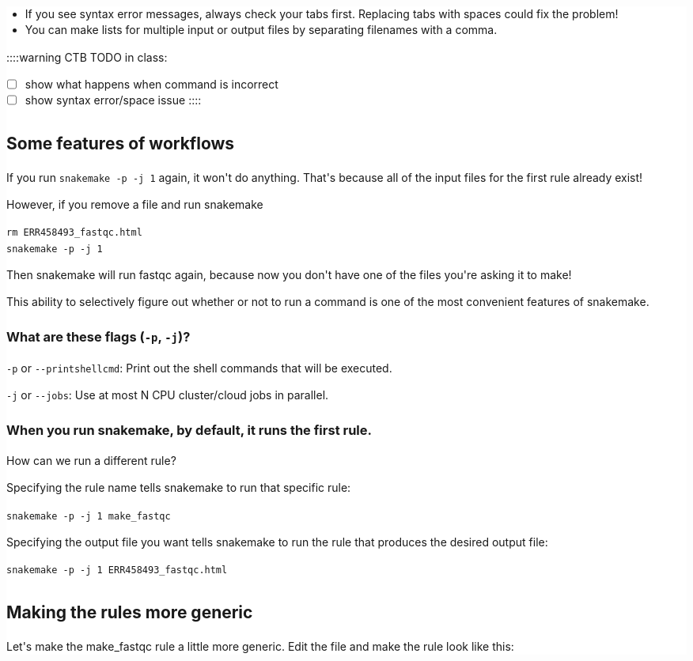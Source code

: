 * If you see syntax error messages, always check your tabs first. Replacing tabs with spaces could fix the problem!
* You can make lists for multiple input or output files by separating filenames with a comma.

::::warning
CTB TODO in class:
- [ ] show what happens when command is incorrect
- [ ] show syntax error/space issue
::::

## Some features of workflows

If you run `snakemake -p -j 1` again, it won't do anything. That's because all of the input files for the first rule already exist!

However, if you remove a file and run snakemake

```
rm ERR458493_fastqc.html
snakemake -p -j 1
```

Then snakemake will run fastqc again, because now you don't have one of the files you're asking it to make!

This ability to selectively figure out whether or not to run a command is one of the most convenient features of snakemake.

### What are these flags (`-p`, `-j`)?

`-p` or `--printshellcmd`: Print out the shell commands that will be executed.

`-j` or `--jobs`: Use at most N CPU cluster/cloud jobs in parallel. 

### When you run snakemake, by default, it runs the first rule. 

How can we run a different rule?

Specifying the rule name tells snakemake to run that specific rule:

```
snakemake -p -j 1 make_fastqc
```

Specifying the output file you want tells snakemake to run the rule that produces the desired output file:

```
snakemake -p -j 1 ERR458493_fastqc.html
```

## Making the rules more generic

Let's make the make_fastqc rule a little more generic. Edit the file and make the rule look like this:
